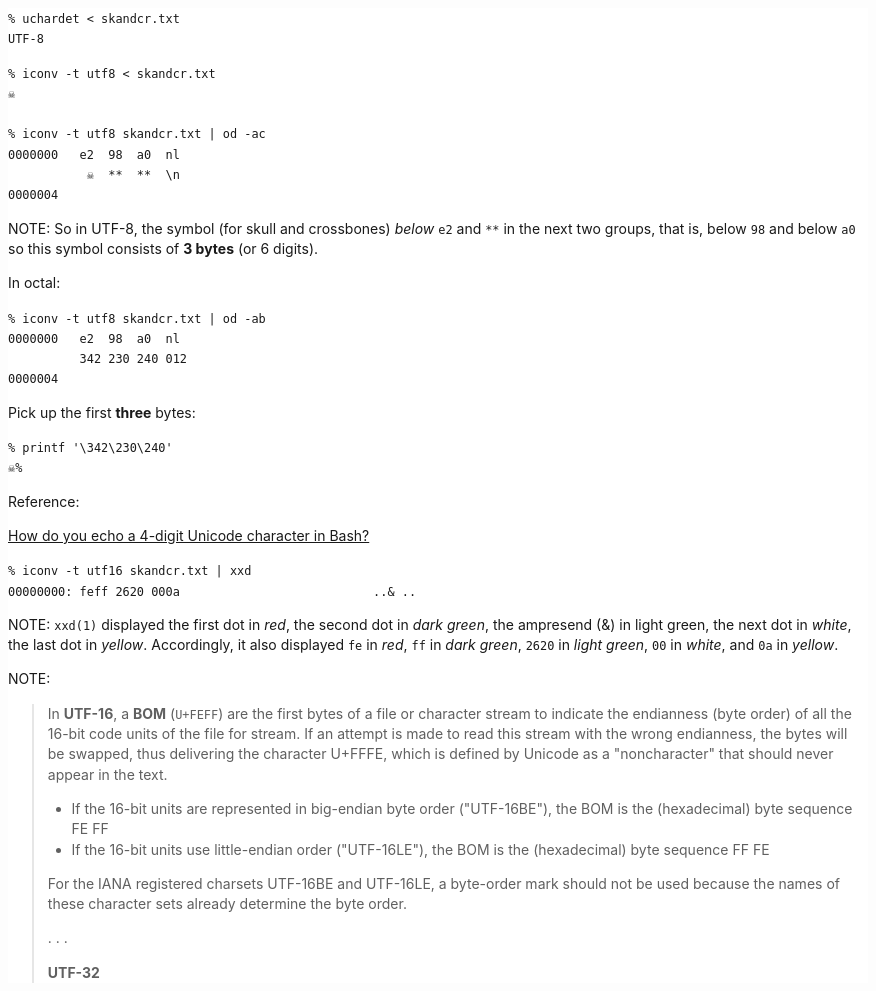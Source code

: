 
```
% uchardet < skandcr.txt
UTF-8
```

```
% iconv -t utf8 < skandcr.txt
☠
 
% iconv -t utf8 skandcr.txt | od -ac 
0000000   e2  98  a0  nl
           ☠  **  **  \n
0000004
```

NOTE: So in UTF-8, the symbol (for skull and crossbones) *below* `e2` and `**` in the next two groups, that is, below `98` and below `a0` so this symbol consists of **3 bytes** (or 6 digits). 

In octal:
 
```
% iconv -t utf8 skandcr.txt | od -ab
0000000   e2  98  a0  nl
          342 230 240 012
0000004
```

Pick up the first **three** bytes:

```
% printf '\342\230\240'
☠% 
```

Reference:

[How do you echo a 4-digit Unicode character in Bash?](https://stackoverflow.com/questions/602912/how-do-you-echo-a-4-digit-unicode-character-in-bash)


```
% iconv -t utf16 skandcr.txt | xxd
00000000: feff 2620 000a                           ..& ..
```

NOTE: `xxd(1)` displayed the first dot in *red*, the second dot in *dark green*, the ampresend (&) in  light green, the next dot in *white*, the last dot in *yellow*.
Accordingly, it also displayed `fe` in *red*, `ff` in *dark green*, `2620` in *light green*, `00` in *white*, and `0a` in *yellow*.


NOTE: 
> In **UTF-16**, a **BOM** (`U+FEFF`) are the first bytes of a file or character stream to indicate the endianness (byte order) of all the 16-bit code units of the file for stream.
> If an attempt is made to read this stream with the wrong endianness, the bytes will be swapped, thus delivering the character U+FFFE, which is defined by Unicode as a "noncharacter" that should never appear in the text. 
> 
> * If the 16-bit units are represented in big-endian byte order ("UTF-16BE"), the BOM is the (hexadecimal) byte sequence FE FF
> * If the 16-bit units use little-endian order ("UTF-16LE"), the BOM is the (hexadecimal) byte sequence FF FE
> 
> For the IANA registered charsets UTF-16BE and UTF-16LE, a byte-order mark should not be used because the names of these character sets already determine the byte order. 
> 
> . . . 
> 
> **UTF-32**
> 